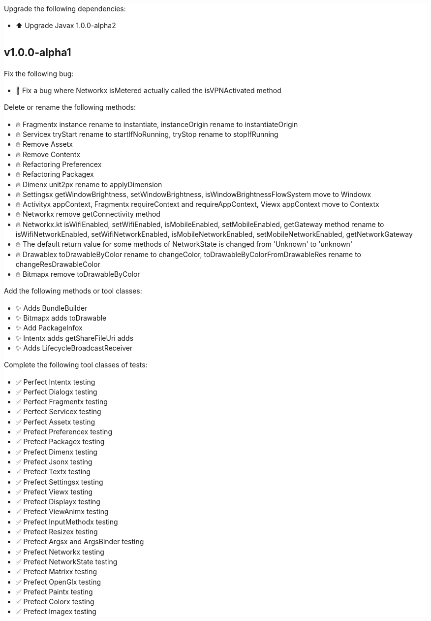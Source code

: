 Upgrade the following dependencies:
* :arrow_up: Upgrade Javax 1.0.0-alpha2


## v1.0.0-alpha1

Fix the following bug:
* :bug: Fix a bug where Networkx isMetered actually called the isVPNActivated method

Delete or rename the following methods:
* :fire: Fragmentx instance rename to instantiate, instanceOrigin rename to instantiateOrigin
* :fire: Servicex tryStart rename to startIfNoRunning, tryStop rename to stopIfRunning
* :fire: Remove Assetx
* :fire: Remove Contentx
* :fire: Refactoring Preferencex
* :fire: Refactoring Packagex
* :fire: Dimenx unit2px rename to applyDimension
* :fire: Settingsx getWindowBrightness, setWindowBrightness, isWindowBrightnessFlowSystem move to Windowx
* :fire: Activityx appContext, Fragmentx requireContext and requireAppContext, Viewx appContext move to Contextx
* :fire: Networkx remove getConnectivity method
* :fire: Networkx.kt isWifiEnabled, setWifiEnabled, isMobileEnabled, setMobileEnabled, getGateway method rename to isWifiNetworkEnabled, setWifiNetworkEnabled, isMobileNetworkEnabled, setMobileNetworkEnabled, getNetworkGateway
* :fire: The default return value for some methods of NetworkState is changed from 'Unknown' to 'unknown'
* :fire: Drawablex toDrawableByColor rename to changeColor, toDrawableByColorFromDrawableRes rename to changeResDrawableColor
* :fire: Bitmapx remove toDrawableByColor

Add the following methods or tool classes:
* :sparkles: Adds BundleBuilder
* :sparkles: Bitmapx adds toDrawable
* :sparkles: Add PackageInfox
* :sparkles: Intentx adds getShareFileUri adds
* :sparkles: Adds LifecycleBroadcastReceiver

Complete the following tool classes of tests:
* :white_check_mark: Perfect Intentx testing
* :white_check_mark: Perfect Dialogx testing
* :white_check_mark: Perfect Fragmentx testing
* :white_check_mark: Perfect Servicex testing
* :white_check_mark: Perfect Assetx testing
* :white_check_mark: Prefect Preferencex testing
* :white_check_mark: Prefect Packagex testing
* :white_check_mark: Prefect Dimenx testing
* :white_check_mark: Prefect Jsonx testing
* :white_check_mark: Prefect Textx testing
* :white_check_mark: Prefect Settingsx testing
* :white_check_mark: Prefect Viewx testing
* :white_check_mark: Prefect Displayx testing
* :white_check_mark: Prefect ViewAnimx testing
* :white_check_mark: Prefect InputMethodx testing
* :white_check_mark: Prefect Resizex testing
* :white_check_mark: Prefect Argsx and ArgsBinder testing
* :white_check_mark: Prefect Networkx testing
* :white_check_mark: Prefect NetworkState testing
* :white_check_mark: Prefect Matrixx testing
* :white_check_mark: Prefect OpenGlx testing
* :white_check_mark: Prefect Paintx testing
* :white_check_mark: Prefect Colorx testing
* :white_check_mark: Prefect Imagex testing
